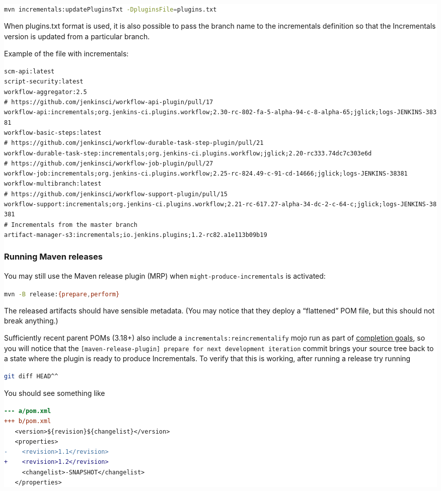 ```bash
mvn incrementals:updatePluginsTxt -DpluginsFile=plugins.txt
```

When plugins.txt format is used, it is also possible to pass the branch name to the incrementals definition
so that the Incrementals version is updated from a particular branch.

Example of the file with incrementals:

```
scm-api:latest
script-security:latest
workflow-aggregator:2.5
# https://github.com/jenkinsci/workflow-api-plugin/pull/17
workflow-api:incrementals;org.jenkins-ci.plugins.workflow;2.30-rc-802-fa-5-alpha-94-c-8-alpha-65;jglick;logs-JENKINS-38381
workflow-basic-steps:latest
# https://github.com/jenkinsci/workflow-durable-task-step-plugin/pull/21
workflow-durable-task-step:incrementals;org.jenkins-ci.plugins.workflow;jglick;2.20-rc333.74dc7c303e6d
# https://github.com/jenkinsci/workflow-job-plugin/pull/27
workflow-job:incrementals;org.jenkins-ci.plugins.workflow;2.25-rc-824.49-c-91-cd-14666;jglick;logs-JENKINS-38381
workflow-multibranch:latest
# https://github.com/jenkinsci/workflow-support-plugin/pull/15
workflow-support:incrementals;org.jenkins-ci.plugins.workflow;2.21-rc-617.27-alpha-34-dc-2-c-64-c;jglick;logs-JENKINS-38381
# Incrementals from the master branch
artifact-manager-s3:incrementals;io.jenkins.plugins;1.2-rc82.a1e113b09b19
```

### Running Maven releases

You may still use the Maven release plugin (MRP) when `might-produce-incrementals` is activated:

```bash
mvn -B release:{prepare,perform}
```

The released artifacts should have sensible metadata.
(You may notice that they deploy a “flattened” POM file, but this should not break anything.)

Sufficiently recent parent POMs (3.18+) also include a `incrementals:reincrementalify` mojo
run as part of [completion goals](https://maven.apache.org/maven-release/maven-release-plugin/prepare-mojo.html#completionGoals),
so you will notice that the `[maven-release-plugin] prepare for next development iteration` commit
brings your source tree back to a state where the plugin is ready to produce Incrementals.
To verify that this is working, after running a release try running

```bash
git diff HEAD^^
```

You should see something like

```diff
--- a/pom.xml
+++ b/pom.xml
   <version>${revision}${changelist}</version>
   <properties>
-    <revision>1.1</revision>
+    <revision>1.2</revision>
     <changelist>-SNAPSHOT</changelist>
   </properties>
```
